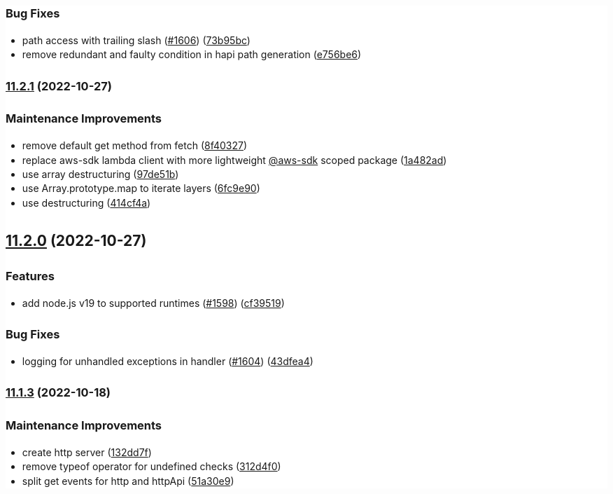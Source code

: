 ### Bug Fixes

- path access with trailing slash ([#1606](https://github.com/dherault/serverless-offline/issues/1606)) ([73b95bc](https://github.com/dherault/serverless-offline/commit/73b95bc8119c69a09d05e2ae564e33b6cd42c832))
- remove redundant and faulty condition in hapi path generation ([e756be6](https://github.com/dherault/serverless-offline/commit/e756be6a5f620a76501ddf43becdd37ce8dd947d))

### [11.2.1](https://github.com/dherault/serverless-offline/compare/v11.2.0...v11.2.1) (2022-10-27)

### Maintenance Improvements

- remove default get method from fetch ([8f40327](https://github.com/dherault/serverless-offline/commit/8f4032707d6a0eee880fb1435ffea47929f31601))
- replace aws-sdk lambda client with more lightweight [@aws-sdk](https://github.com/aws-sdk) scoped package ([1a482ad](https://github.com/dherault/serverless-offline/commit/1a482ad49d567eedca5e9c34907c27545118b39c))
- use array destructuring ([97de51b](https://github.com/dherault/serverless-offline/commit/97de51bd005c8380d60818f4ee83a6246e2c93ba))
- use Array.prototype.map to iterate layers ([6fc9e90](https://github.com/dherault/serverless-offline/commit/6fc9e90032515d7e30ee309a6aed76c54b0cd286))
- use destructuring ([414cf4a](https://github.com/dherault/serverless-offline/commit/414cf4a86242b8e6d3afcff3c7e8facb3d2620ef))

## [11.2.0](https://github.com/dherault/serverless-offline/compare/v11.1.3...v11.2.0) (2022-10-27)

### Features

- add node.js v19 to supported runtimes ([#1598](https://github.com/dherault/serverless-offline/issues/1598)) ([cf39519](https://github.com/dherault/serverless-offline/commit/cf3951925e6200ad224a22cca01721bd63aa9390))

### Bug Fixes

- logging for unhandled exceptions in handler ([#1604](https://github.com/dherault/serverless-offline/issues/1604)) ([43dfea4](https://github.com/dherault/serverless-offline/commit/43dfea4fc97f57d439186523ab5e7b3bc3770e55))

### [11.1.3](https://github.com/dherault/serverless-offline/compare/v11.1.2...v11.1.3) (2022-10-18)

### Maintenance Improvements

- create http server ([132dd7f](https://github.com/dherault/serverless-offline/commit/132dd7f18eda078a79ac486c6f63763ae8321b97))
- remove typeof operator for undefined checks ([312d4f0](https://github.com/dherault/serverless-offline/commit/312d4f0819d0a589a7b75f5f0f8b037413445642))
- split get events for http and httpApi ([51a30e9](https://github.com/dherault/serverless-offline/commit/51a30e9a209c16be3b4efca9f406a2b6ffe6017e))

